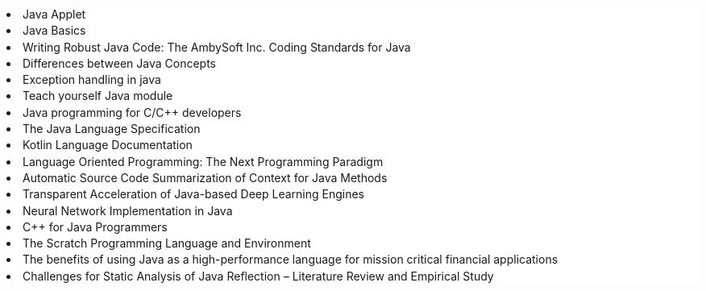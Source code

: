 <li><a target="_blank" href="https://github.com/manjunath5496/Beginner-Java-Exercises/blob/master/jva(14).pdf" style="text-decoration:none;">Java Applet</a></li>
                              
<li><a target="_blank" href="https://github.com/manjunath5496/Beginner-Java-Exercises/blob/master/jva(15).pdf" style="text-decoration:none;">Java Basics</a></li>

<li><a target="_blank" href="https://github.com/manjunath5496/Beginner-Java-Exercises/blob/master/jva(16).pdf" style="text-decoration:none;">Writing Robust Java Code:
The AmbySoft Inc. Coding Standards for Java</a></li>

  <li><a target="_blank" href="https://github.com/manjunath5496/Beginner-Java-Exercises/blob/master/jva(17).pdf" style="text-decoration:none;">
Differences between Java Concepts</a></li>   
  
<li><a target="_blank" href="https://github.com/manjunath5496/Beginner-Java-Exercises/blob/master/jva(18).pdf" style="text-decoration:none;">Exception handling in java</a></li> 

  
<li><a target="_blank" href="https://github.com/manjunath5496/Beginner-Java-Exercises/blob/master/jva(19).pdf" style="text-decoration:none;">Teach yourself Java module</a></li> 

<li><a target="_blank" href="https://github.com/manjunath5496/Beginner-Java-Exercises/blob/master/jva(20).pdf" style="text-decoration:none;"> Java programming for C/C++ developers</a></li>

<li><a target="_blank" href="https://github.com/manjunath5496/Beginner-Java-Exercises/blob/master/jva(21).pdf" style="text-decoration:none;">The Java Language
Specification</a></li>
<li><a target="_blank" href="https://github.com/manjunath5496/Beginner-Java-Exercises/blob/master/jva(22).pdf" style="text-decoration:none;">Kotlin Language Documentation</a></li> 
 <li><a target="_blank" href="https://github.com/manjunath5496/Beginner-Java-Exercises/blob/master/jva(23).pdf" style="text-decoration:none;"> Language Oriented Programming: The Next Programming Paradigm</a></li> 
 

   <li><a target="_blank" href="https://github.com/manjunath5496/Beginner-Java-Exercises/blob/master/jva(24).pdf" style="text-decoration:none;">Automatic Source Code Summarization of Context for Java Methods</a></li>
 
   <li><a target="_blank" href="https://github.com/manjunath5496/Beginner-Java-Exercises/blob/master/jva(25).pdf" style="text-decoration:none;">Transparent Acceleration of Java-based Deep Learning Engines</a></li>                              
 <li><a target="_blank" href="https://github.com/manjunath5496/Beginner-Java-Exercises/blob/master/jva(26).pdf" style="text-decoration:none;">Neural Network Implementation in Java</a></li>
 <li><a target="_blank" href="https://github.com/manjunath5496/Beginner-Java-Exercises/blob/master/jva(27).pdf" style="text-decoration:none;">C++ for Java Programmers</a></li>
   
 
   <li><a target="_blank" href="https://github.com/manjunath5496/Beginner-Java-Exercises/blob/master/jva(28).pdf" style="text-decoration:none;">The Scratch Programming Language
and Environment</a></li>
 
   <li><a target="_blank" href="https://github.com/manjunath5496/Beginner-Java-Exercises/blob/master/jva(29).pdf" style="text-decoration:none;">The benefits of using Java as a
high-performance language for mission critical financial applications</a></li>                              

  <li><a target="_blank" href="https://github.com/manjunath5496/Beginner-Java-Exercises/blob/master/jva(30).pdf" style="text-decoration:none;">Challenges for Static Analysis of Java Reflection – Literature Review and Empirical Study</a></li>
 